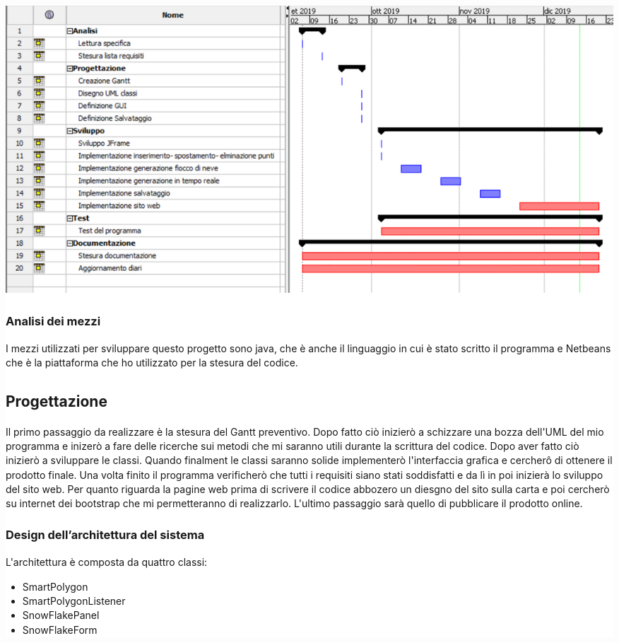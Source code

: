 ![GanttPreventivo](Images/GanttPreventivo.PNG)

### Analisi dei mezzi

I mezzi utilizzati per sviluppare questo progetto sono java, che è anche il
linguaggio in cui è stato scritto il programma e Netbeans che è la piattaforma
che ho utilizzato per la stesura del codice.

## Progettazione

Il primo passaggio da realizzare è la stesura del Gantt preventivo. Dopo fatto
ciò inizierò a schizzare una bozza dell'UML del mio programma e inizerò a fare delle
ricerche sui metodi che mi saranno utili durante la scrittura del codice.
Dopo aver fatto ciò inizierò a sviluppare le classi.
Quando finalment le classi saranno solide implementerò l'interfaccia grafica e
cercherô di ottenere il prodotto finale.
Una volta finito il programma verificherò che tutti i requisiti siano stati
soddisfatti e da lì in poi inizierà lo sviluppo del sito web.
Per quanto riguarda la pagine web prima di scrivere il codice abbozero un diesgno del sito sulla carta
e poi cercherò su internet dei bootstrap che mi permetteranno di realizzarlo.
L'ultimo passaggio sarà quello di pubblicare il prodotto online.


### Design dell’architettura del sistema

L'architettura è composta da quattro classi:
- SmartPolygon
- SmartPolygonListener
- SnowFlakePanel
- SnowFlakeForm
